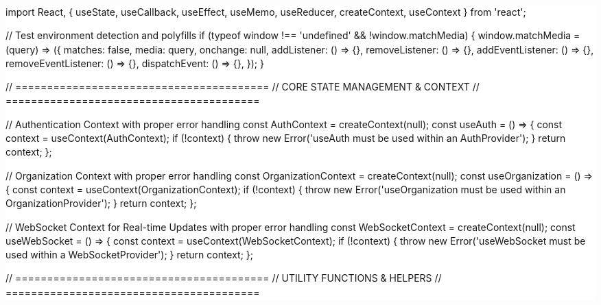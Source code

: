 import React, { useState, useCallback, useEffect, useMemo, useReducer, createContext, useContext } from 'react';

// Test environment detection and polyfills
if (typeof window !== 'undefined' && !window.matchMedia) {
  window.matchMedia = (query) => ({
    matches: false,
    media: query,
    onchange: null,
    addListener: () => {},
    removeListener: () => {},
    addEventListener: () => {},
    removeEventListener: () => {},
    dispatchEvent: () => {},
  });
}

// ========================================
// CORE STATE MANAGEMENT & CONTEXT
// ========================================

// Authentication Context with proper error handling
const AuthContext = createContext(null);
const useAuth = () => {
  const context = useContext(AuthContext);
  if (!context) {
    throw new Error('useAuth must be used within an AuthProvider');
  }
  return context;
};

// Organization Context with proper error handling
const OrganizationContext = createContext(null);
const useOrganization = () => {
  const context = useContext(OrganizationContext);
  if (!context) {
    throw new Error('useOrganization must be used within an OrganizationProvider');
  }
  return context;
};

// WebSocket Context for Real-time Updates with proper error handling
const WebSocketContext = createContext(null);
const useWebSocket = () => {
  const context = useContext(WebSocketContext);
  if (!context) {
    throw new Error('useWebSocket must be used within a WebSocketProvider');
  }
  return context;
};

// ========================================
// UTILITY FUNCTIONS & HELPERS
// ========================================
